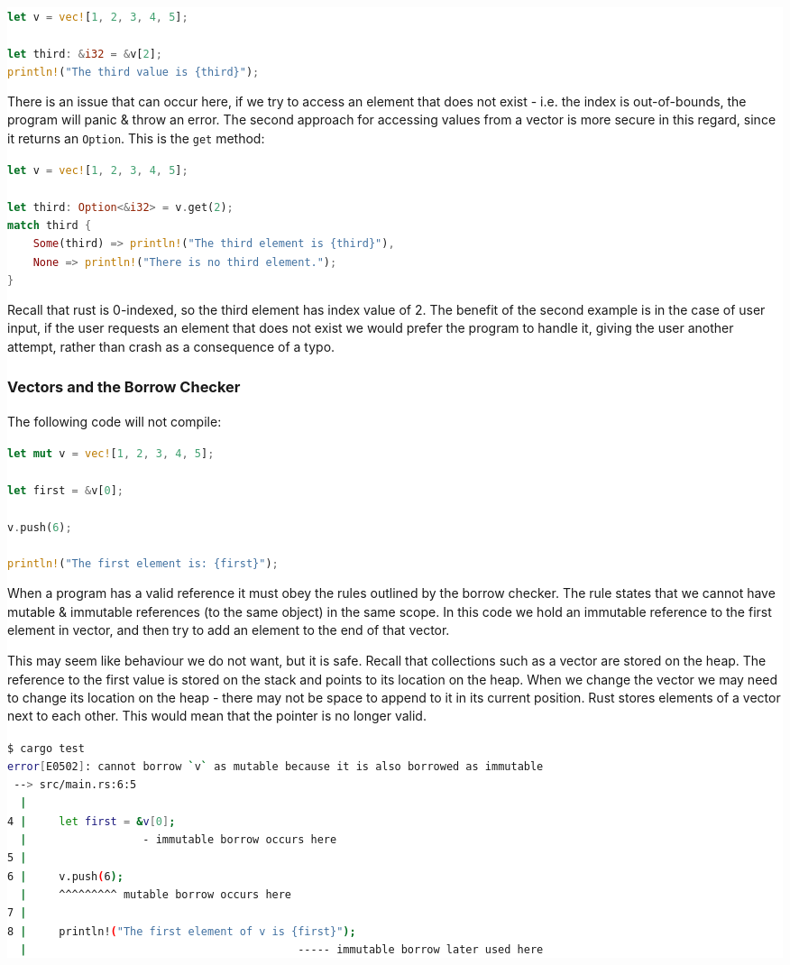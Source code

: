 ```rs
let v = vec![1, 2, 3, 4, 5];

let third: &i32 = &v[2];
println!("The third value is {third}");
```

There is an issue that can occur here, if we try to access an element that does not exist - i.e. the
index is out-of-bounds, the program will panic \& throw an error. The second approach for accessing
values from a vector is more secure in this regard, since it returns an `Option`. This is the `get`
method:

```rs
let v = vec![1, 2, 3, 4, 5];

let third: Option<&i32> = v.get(2);
match third {
    Some(third) => println!("The third element is {third}"),
    None => println!("There is no third element.");
}
```

Recall that rust is 0-indexed, so the third element has index value of 2. The benefit of the second
example is in the case of user input, if the user requests an element that does not exist we would
prefer the program to handle it, giving the user another attempt, rather than crash as a consequence
of a typo.

### Vectors and the Borrow Checker

The following code will not compile:

```rs
let mut v = vec![1, 2, 3, 4, 5];

let first = &v[0];

v.push(6);

println!("The first element is: {first}");
```

When a program has a valid reference it must obey the rules outlined by the borrow checker. The rule
states that we cannot have mutable \& immutable references (to the same object) in the same scope.
In this code we hold an immutable reference to the first element in vector, and then try to add an
element to the end of that vector. 

This may seem like behaviour we do not want, but it is safe. Recall that collections such as a
vector are stored on the heap. The reference to the first value is stored on the stack and points
to its location on the heap. When we change the vector we may need to change its location on the
heap - there may not be space to append to it in its current position. Rust stores elements of a
vector next to each other. This would mean that the pointer is no longer valid.

```sh
$ cargo test
error[E0502]: cannot borrow `v` as mutable because it is also borrowed as immutable
 --> src/main.rs:6:5
  |
4 |     let first = &v[0];
  |                  - immutable borrow occurs here
5 |
6 |     v.push(6);
  |     ^^^^^^^^^ mutable borrow occurs here
7 |
8 |     println!("The first element of v is {first}");
  |                                          ----- immutable borrow later used here
```
